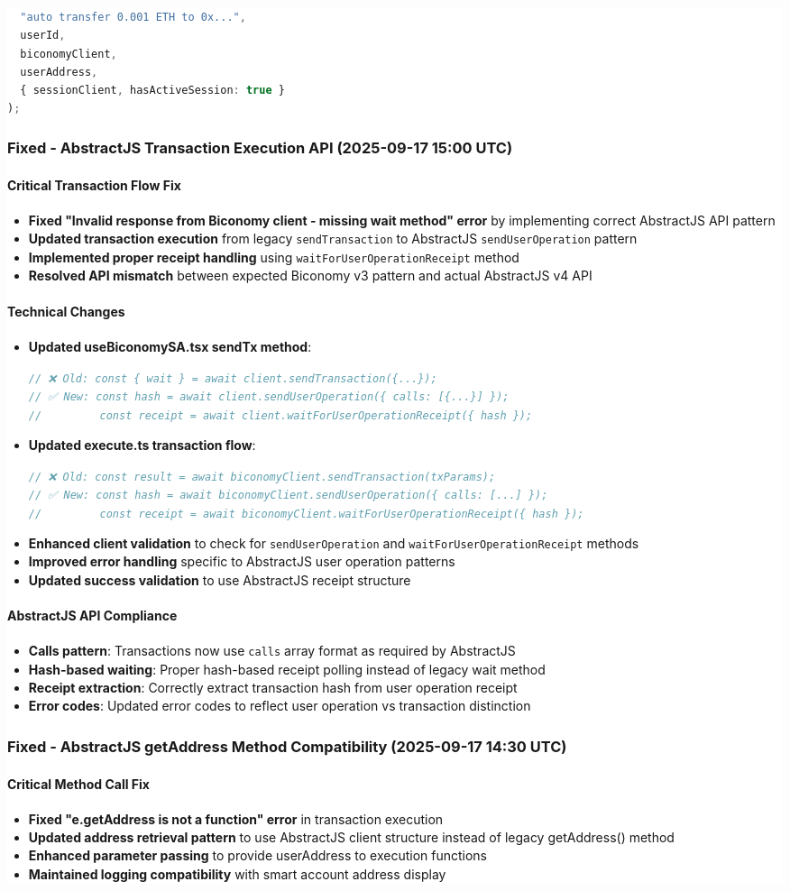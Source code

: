 ```typescript
  "auto transfer 0.001 ETH to 0x...",
  userId,
  biconomyClient,
  userAddress,
  { sessionClient, hasActiveSession: true }
);
```

### Fixed - AbstractJS Transaction Execution API (2025-09-17 15:00 UTC)

#### Critical Transaction Flow Fix
- **Fixed "Invalid response from Biconomy client - missing wait method" error** by implementing correct AbstractJS API pattern
- **Updated transaction execution** from legacy `sendTransaction` to AbstractJS `sendUserOperation` pattern
- **Implemented proper receipt handling** using `waitForUserOperationReceipt` method
- **Resolved API mismatch** between expected Biconomy v3 pattern and actual AbstractJS v4 API

#### Technical Changes
- **Updated useBiconomySA.tsx sendTx method**:
  ```typescript
  // ❌ Old: const { wait } = await client.sendTransaction({...});
  // ✅ New: const hash = await client.sendUserOperation({ calls: [{...}] });
  //         const receipt = await client.waitForUserOperationReceipt({ hash });
  ```
- **Updated execute.ts transaction flow**:
  ```typescript
  // ❌ Old: const result = await biconomyClient.sendTransaction(txParams);
  // ✅ New: const hash = await biconomyClient.sendUserOperation({ calls: [...] });
  //         const receipt = await biconomyClient.waitForUserOperationReceipt({ hash });
  ```
- **Enhanced client validation** to check for `sendUserOperation` and `waitForUserOperationReceipt` methods
- **Improved error handling** specific to AbstractJS user operation patterns
- **Updated success validation** to use AbstractJS receipt structure

#### AbstractJS API Compliance
- **Calls pattern**: Transactions now use `calls` array format as required by AbstractJS
- **Hash-based waiting**: Proper hash-based receipt polling instead of legacy wait method
- **Receipt extraction**: Correctly extract transaction hash from user operation receipt
- **Error codes**: Updated error codes to reflect user operation vs transaction distinction

### Fixed - AbstractJS getAddress Method Compatibility (2025-09-17 14:30 UTC)

#### Critical Method Call Fix
- **Fixed "e.getAddress is not a function" error** in transaction execution
- **Updated address retrieval pattern** to use AbstractJS client structure instead of legacy getAddress() method
- **Enhanced parameter passing** to provide userAddress to execution functions
- **Maintained logging compatibility** with smart account address display
